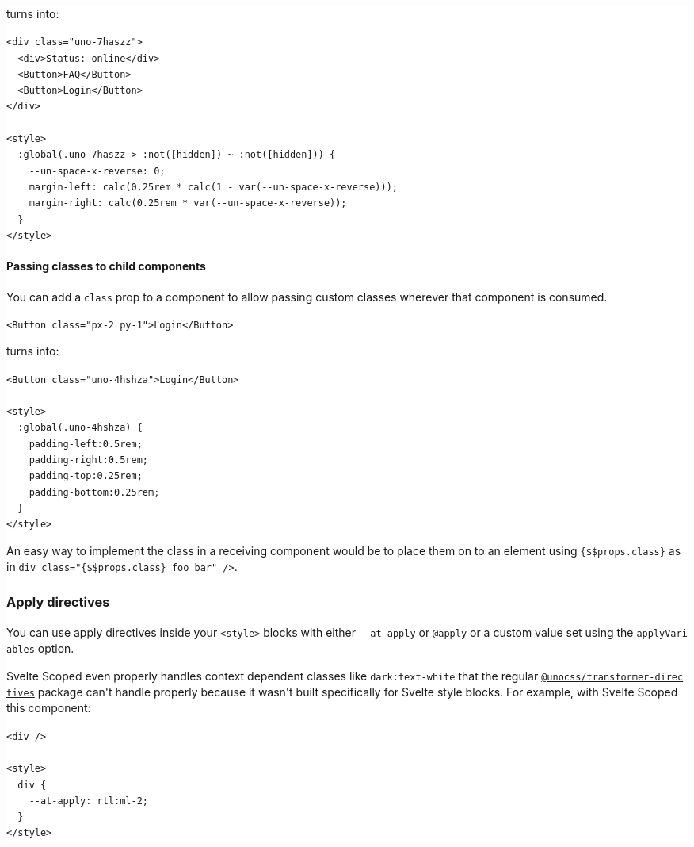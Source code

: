 turns into:

```svelte
<div class="uno-7haszz">
  <div>Status: online</div>
  <Button>FAQ</Button>
  <Button>Login</Button>
</div>

<style>
  :global(.uno-7haszz > :not([hidden]) ~ :not([hidden])) {
    --un-space-x-reverse: 0;
    margin-left: calc(0.25rem * calc(1 - var(--un-space-x-reverse)));
    margin-right: calc(0.25rem * var(--un-space-x-reverse));
  }
</style>
```

#### Passing classes to child components

You can add a `class` prop to a component to allow passing custom classes wherever that component is consumed. 

```svelte
<Button class="px-2 py-1">Login</Button>
```

turns into:

```svelte
<Button class="uno-4hshza">Login</Button>

<style>
  :global(.uno-4hshza) {
    padding-left:0.5rem;
    padding-right:0.5rem;
    padding-top:0.25rem;
    padding-bottom:0.25rem;
  }
</style>
```

An easy way to implement the class in a receiving component would be to place them on to an element using `{$$props.class}` as in `div class="{$$props.class} foo bar" />`.

### Apply directives

You can use apply directives inside your `<style>` blocks with either `--at-apply` or `@apply` or a custom value set using the `applyVariables` option. 

Svelte Scoped even properly handles context dependent classes like `dark:text-white` that the regular [`@unocss/transformer-directives`](/transformers/directives) package can't handle properly because it wasn't built specifically for Svelte style blocks. For example, with Svelte Scoped this component:

```svelte
<div />

<style>
  div {
    --at-apply: rtl:ml-2;
  }
</style>
```
